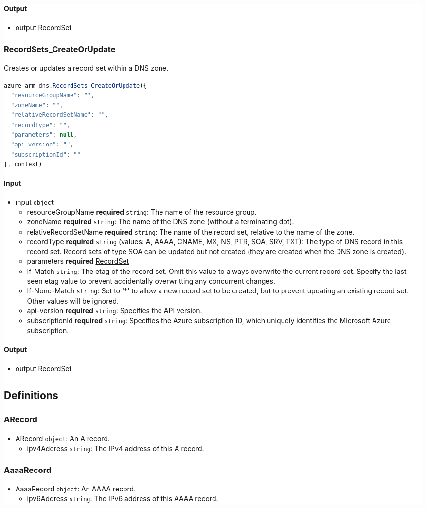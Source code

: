 #### Output
* output [RecordSet](#recordset)

### RecordSets_CreateOrUpdate
Creates or updates a record set within a DNS zone.


```js
azure_arm_dns.RecordSets_CreateOrUpdate({
  "resourceGroupName": "",
  "zoneName": "",
  "relativeRecordSetName": "",
  "recordType": "",
  "parameters": null,
  "api-version": "",
  "subscriptionId": ""
}, context)
```

#### Input
* input `object`
  * resourceGroupName **required** `string`: The name of the resource group.
  * zoneName **required** `string`: The name of the DNS zone (without a terminating dot).
  * relativeRecordSetName **required** `string`: The name of the record set, relative to the name of the zone.
  * recordType **required** `string` (values: A, AAAA, CNAME, MX, NS, PTR, SOA, SRV, TXT): The type of DNS record in this record set. Record sets of type SOA can be updated but not created (they are created when the DNS zone is created).
  * parameters **required** [RecordSet](#recordset)
  * If-Match `string`: The etag of the record set. Omit this value to always overwrite the current record set. Specify the last-seen etag value to prevent accidentally overwritting any concurrent changes.
  * If-None-Match `string`: Set to '*' to allow a new record set to be created, but to prevent updating an existing record set. Other values will be ignored.
  * api-version **required** `string`: Specifies the API version.
  * subscriptionId **required** `string`: Specifies the Azure subscription ID, which uniquely identifies the Microsoft Azure subscription.

#### Output
* output [RecordSet](#recordset)



## Definitions

### ARecord
* ARecord `object`: An A record.
  * ipv4Address `string`: The IPv4 address of this A record.

### AaaaRecord
* AaaaRecord `object`: An AAAA record.
  * ipv6Address `string`: The IPv6 address of this AAAA record.
